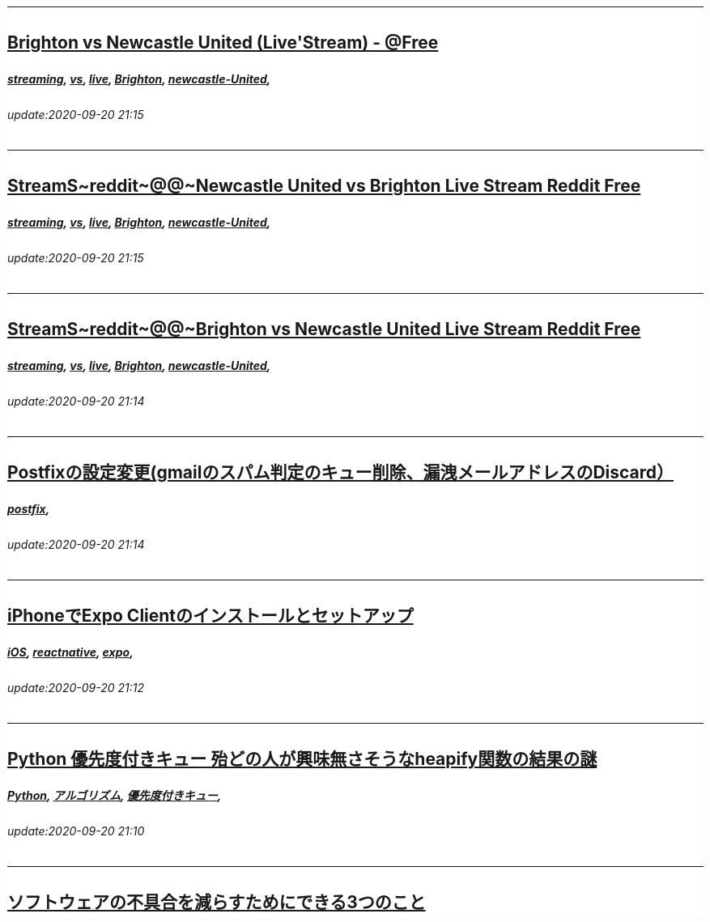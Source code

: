 
---
## [Brighton vs Newcastle United (Live'Stream) - <Live> @Free](https://qiita.com/Brighton-vs-Newcastle-utd-live/items/0e34d64629a19b6035e1)
##### [streaming](https://qiita.com/tags/streaming), [vs](https://qiita.com/tags/vs), [live](https://qiita.com/tags/live), [Brighton](https://qiita.com/tags/Brighton), [newcastle-United](https://qiita.com/tags/newcastle-United), 
###### update:2020-09-20 21:15
---
## [StreamS~reddit~@@~Newcastle United vs Brighton Live Stream Reddit Free ](https://qiita.com/Brighton-vs-Newcastle-utd-live/items/2888f5b1c1635c35ea8d)
##### [streaming](https://qiita.com/tags/streaming), [vs](https://qiita.com/tags/vs), [live](https://qiita.com/tags/live), [Brighton](https://qiita.com/tags/Brighton), [newcastle-United](https://qiita.com/tags/newcastle-United), 
###### update:2020-09-20 21:15
---
## [StreamS~reddit~@@~Brighton vs Newcastle United Live Stream Reddit Free ](https://qiita.com/Brighton-vs-Newcastle-utd-live/items/6a1f2fc05a08c2dc01f1)
##### [streaming](https://qiita.com/tags/streaming), [vs](https://qiita.com/tags/vs), [live](https://qiita.com/tags/live), [Brighton](https://qiita.com/tags/Brighton), [newcastle-United](https://qiita.com/tags/newcastle-United), 
###### update:2020-09-20 21:14
---
## [Postfixの設定変更(gmailのスパム判定のキュー削除、漏洩メールアドレスのDiscard）](https://qiita.com/ordpersad/items/15d86d24c16f60f217e4)
##### [postfix](https://qiita.com/tags/postfix), 
###### update:2020-09-20 21:14
---
## [iPhoneでExpo Clientのインストールとセットアップ](https://qiita.com/hidenoritoki/items/afa69ca6ce910ee28cd9)
##### [iOS](https://qiita.com/tags/iOS), [reactnative](https://qiita.com/tags/reactnative), [expo](https://qiita.com/tags/expo), 
###### update:2020-09-20 21:12
---
## [Python 優先度付きキュー  殆どの人が興味無さそうなheapify関数の結果の謎](https://qiita.com/mizoono/items/9822347d9f80bcdc3d95)
##### [Python](https://qiita.com/tags/Python), [アルゴリズム](https://qiita.com/tags/アルゴリズム), [優先度付きキュー](https://qiita.com/tags/優先度付きキュー), 
###### update:2020-09-20 21:10
---
## [ソフトウェアの不具合を減らすためにできる3つのこと](https://qiita.com/guevara-net/items/ef3fd22cf41fa0ab0b2e)